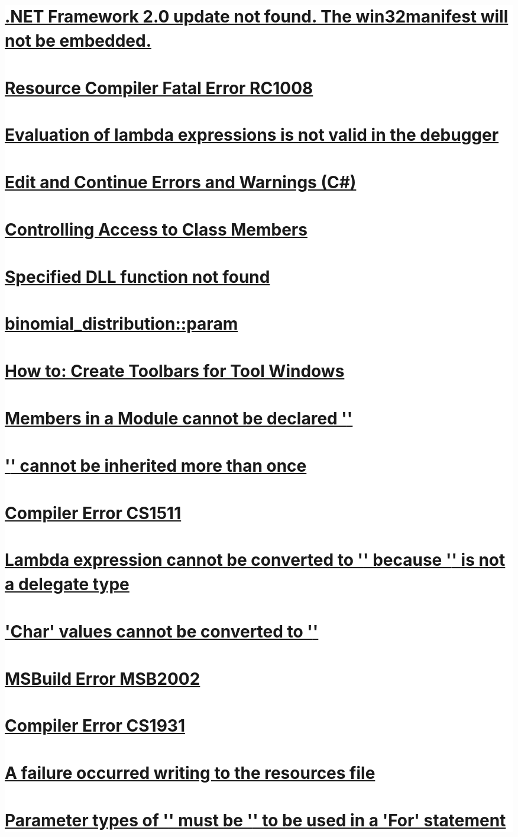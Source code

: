 # [.NET Framework 2.0 update not found. The win32manifest will not be embedded.](.net-framework-2.0-update-not-found.-the-win32manifest-will-not-be-embedded..md)
# [Resource Compiler Fatal Error RC1008](resource-compiler-fatal-error-rc1008.md)
# [Evaluation of lambda expressions is not valid in the debugger](evaluation-of-lambda-expressions-is-not-valid-in-the-debugger.md)
# [Edit and Continue Errors and Warnings (C#)](edit-and-continue-errors-and-warnings--csharp-.md)
# [Controlling Access to Class Members](controlling-access-to-class-members.md)
# [Specified DLL function not found](specified-dll-function-not-found.md)
# [binomial_distribution::param](binomial_distribution--param.md)
# [How to: Create Toolbars for Tool Windows](how-to--create-toolbars-for-tool-windows.md)
# [Members in a Module cannot be declared '<specifier>'](members-in-a-module-cannot-be-declared---specifier--.md)
# ['<type>' cannot be inherited more than once](--type---cannot-be-inherited-more-than-once.md)
# [Compiler Error CS1511](compiler-error-cs1511.md)
# [Lambda expression cannot be converted to '<typename>' because '<typename>' is not a delegate type](c03634d4-d831-4f8c-b6ab-566465968e4d.md)
# ['Char' values cannot be converted to '<typename>'](-char--values-cannot-be-converted-to---typename--.md)
# [MSBuild Error MSB2002](msbuild-error-msb2002.md)
# [Compiler Error CS1931](compiler-error-cs1931.md)
# [A failure occurred writing to the resources file](a-failure-occurred-writing-to-the-resources-file.md)
# [Parameter types of '<operator>' must be '<typename>' to be used in a 'For' statement](bffbb812-0d69-47e4-96c5-01882722ccdb.md)